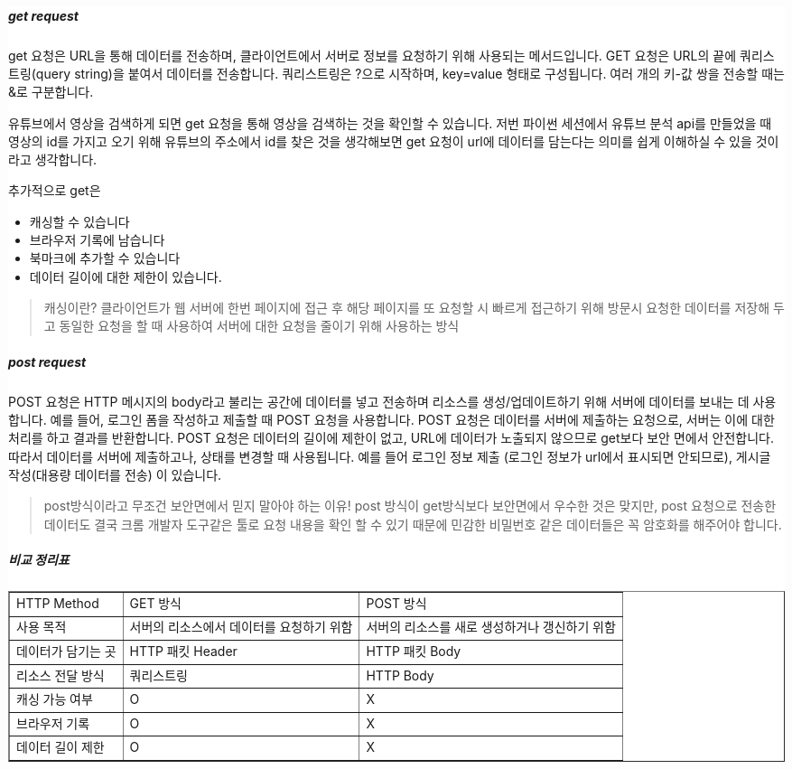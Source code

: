 ##### get request
get 요청은 URL을 통해 데이터를 전송하며, 클라이언트에서 서버로 정보를 요청하기 위해 사용되는 메서드입니다. 
GET 요청은 URL의 끝에 쿼리스트링(query string)을 붙여서 데이터를 전송합니다. 쿼리스트링은 ?으로 시작하며, key=value 형태로 구성됩니다. 여러 개의 키-값 쌍을 전송할 때는 &로 구분합니다.

유튜브에서 영상을 검색하게 되면 get 요청을 통해 영상을 검색하는 것을 확인할 수 있습니다. 저번 파이썬 세션에서 유튜브 분석 api를 만들었을 때 영상의 id를 가지고 오기 위해 유튜브의 주소에서 id를 찾은 것을 생각해보면 get 요청이 url에 데이터를 담는다는 의미를 쉽게 이해하실 수 있을 것이라고 생각합니다.

추가적으로 get은
* 캐싱할 수 있습니다
* 브라우저 기록에 남습니다
* 북마크에 추가할 수 있습니다
* 데이터 길이에 대한 제한이 있습니다.

>캐싱이란?
>클라이언트가 웹 서버에 한번 페이지에 접근 후 해당 페이지를 또 요청할 시 빠르게 접근하기 위해 방문시 요청한 데이터를 저장해 두고 동일한 요청을 할 때 사용하여 서버에 대한 요청을 줄이기 위해 사용하는 방식

##### post request
POST 요청은 HTTP 메시지의 body라고 불리는 공간에 데이터를 넣고 전송하며 리소스를 생성/업데이트하기 위해 서버에 데이터를 보내는 데 사용합니다.
예를 들어, 로그인 폼을 작성하고 제출할 때 POST 요청을 사용합니다. POST 요청은 데이터를 서버에 제출하는 요청으로, 서버는 이에 대한 처리를 하고 결과를 반환합니다. 
POST 요청은 데이터의 길이에 제한이 없고, URL에 데이터가 노출되지 않으므로 get보다 보안 면에서 안전합니다. 따라서 데이터를 서버에 제출하고나, 상태를 변경할 때 사용됩니다. 예를 들어 로그인 정보 제출 (로그인 정보가 url에서 표시되면 안되므로), 게시글 작성(대용량 데이터를 전송) 이 있습니다.
> post방식이라고 무조건 보안면에서 믿지 말아야 하는 이유!
> post 방식이 get방식보다 보안면에서 우수한 것은 맞지만, post 요청으로 전송한 데이터도 결국 크롬 개발자 도구같은 툴로 요청 내용을 확인 할 수 있기 때문에 민감한 비밀번호 같은 데이터들은 꼭 암호화를 해주어야 합니다.

##### 비교 정리표
<table style="border-collapse:collapse" border="1"> 
    <tr>
        <td> HTTP Method </td>
        <td> GET 방식 </td>
        <td> POST 방식 </td>
    </tr>
    <tr>
        <td> 사용 목적 </td>
        <td> 서버의 리소스에서 데이터를 요청하기 위함 </td>
        <td> 서버의 리소스를 새로 생성하거나 갱신하기 위함 </td>
    </tr>
    <tr>
        <td> 데이터가 담기는 곳 </td>
        <td> HTTP 패킷 Header </td>
        <td> HTTP 패킷 Body </td>
    </tr>
    <tr>
        <td> 리소스 전달 방식 </td>
        <td> 쿼리스트링 </td>
        <td> HTTP Body </td>
    </tr>
    <tr>
        <td> 캐싱 가능 여부 </td>
        <td> O </td>
        <td> X </td>
    </tr>
    <tr>
        <td> 브라우저 기록 </td>
        <td> O </td>
        <td> X </td>
    </tr>
    <tr>
        <td> 데이터 길이 제한 </td>
        <td> O </td>
        <td> X </td>
    </tr>
